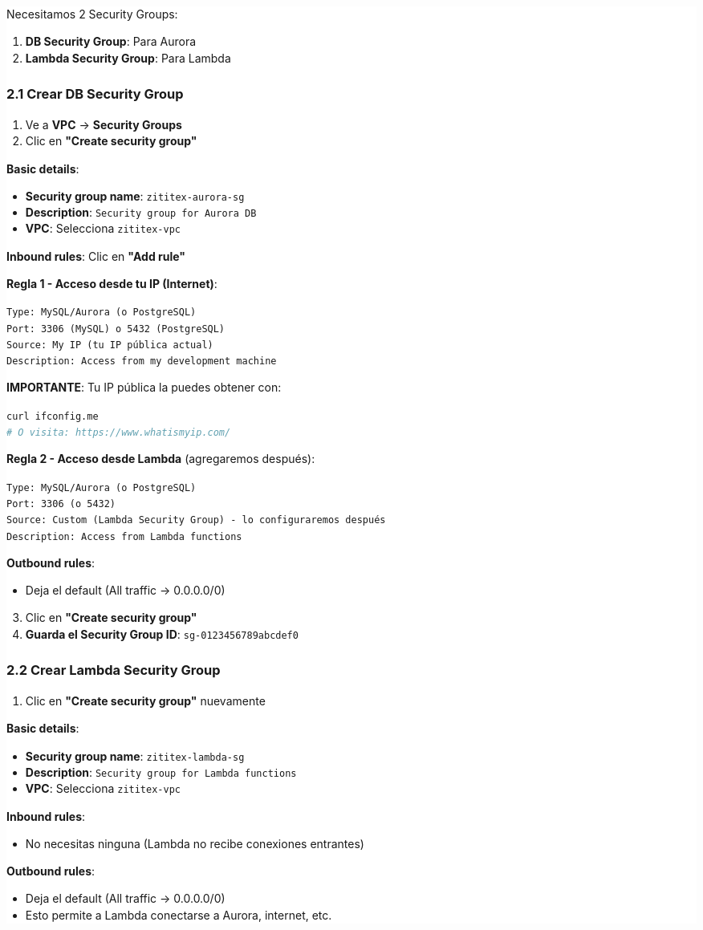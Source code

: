 Necesitamos 2 Security Groups:
1. **DB Security Group**: Para Aurora
2. **Lambda Security Group**: Para Lambda

### 2.1 Crear DB Security Group

1. Ve a **VPC** → **Security Groups**
2. Clic en **"Create security group"**

**Basic details**:
- **Security group name**: `zititex-aurora-sg`
- **Description**: `Security group for Aurora DB`
- **VPC**: Selecciona `zititex-vpc`

**Inbound rules**: Clic en **"Add rule"**

**Regla 1 - Acceso desde tu IP (Internet)**:
```
Type: MySQL/Aurora (o PostgreSQL)
Port: 3306 (MySQL) o 5432 (PostgreSQL)
Source: My IP (tu IP pública actual)
Description: Access from my development machine
```

**IMPORTANTE**: Tu IP pública la puedes obtener con:
```bash
curl ifconfig.me
# O visita: https://www.whatismyip.com/
```

**Regla 2 - Acceso desde Lambda** (agregaremos después):
```
Type: MySQL/Aurora (o PostgreSQL)
Port: 3306 (o 5432)
Source: Custom (Lambda Security Group) - lo configuraremos después
Description: Access from Lambda functions
```

**Outbound rules**:
- Deja el default (All traffic → 0.0.0.0/0)

3. Clic en **"Create security group"**
4. **Guarda el Security Group ID**: `sg-0123456789abcdef0`

### 2.2 Crear Lambda Security Group

1. Clic en **"Create security group"** nuevamente

**Basic details**:
- **Security group name**: `zititex-lambda-sg`
- **Description**: `Security group for Lambda functions`
- **VPC**: Selecciona `zititex-vpc`

**Inbound rules**: 
- No necesitas ninguna (Lambda no recibe conexiones entrantes)

**Outbound rules**:
- Deja el default (All traffic → 0.0.0.0/0)
- Esto permite a Lambda conectarse a Aurora, internet, etc.
